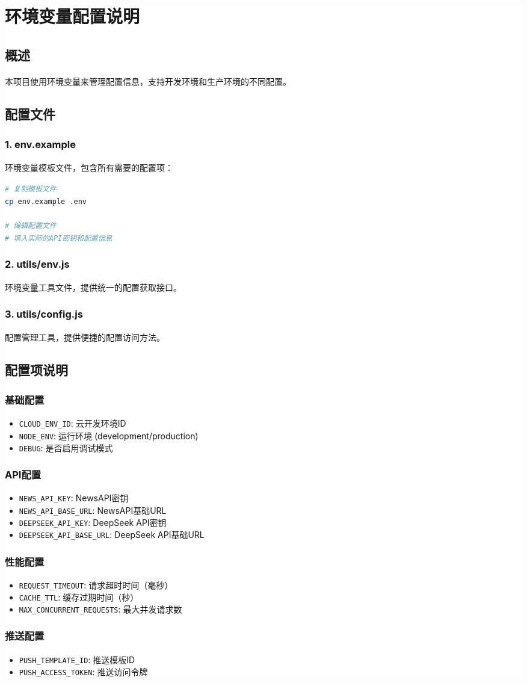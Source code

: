 # 环境变量配置说明

## 概述

本项目使用环境变量来管理配置信息，支持开发环境和生产环境的不同配置。

## 配置文件

### 1. env.example
环境变量模板文件，包含所有需要的配置项：

```bash
# 复制模板文件
cp env.example .env

# 编辑配置文件
# 填入实际的API密钥和配置信息
```

### 2. utils/env.js
环境变量工具文件，提供统一的配置获取接口。

### 3. utils/config.js
配置管理工具，提供便捷的配置访问方法。

## 配置项说明

### 基础配置
- `CLOUD_ENV_ID`: 云开发环境ID
- `NODE_ENV`: 运行环境 (development/production)
- `DEBUG`: 是否启用调试模式

### API配置
- `NEWS_API_KEY`: NewsAPI密钥
- `NEWS_API_BASE_URL`: NewsAPI基础URL
- `DEEPSEEK_API_KEY`: DeepSeek API密钥
- `DEEPSEEK_API_BASE_URL`: DeepSeek API基础URL

### 性能配置
- `REQUEST_TIMEOUT`: 请求超时时间（毫秒）
- `CACHE_TTL`: 缓存过期时间（秒）
- `MAX_CONCURRENT_REQUESTS`: 最大并发请求数

### 推送配置
- `PUSH_TEMPLATE_ID`: 推送模板ID
- `PUSH_ACCESS_TOKEN`: 推送访问令牌
